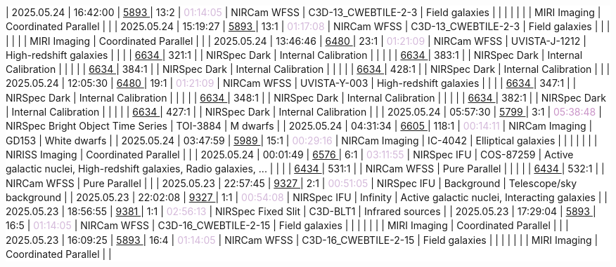 | 2025.05.24 | 16:42:00  | <a href="https://www.stsci.edu/jwst-program-info/program/?program=5893"> 5893 </a> |  13:2  |  <span style="color:#d4b9da;"> 01:14:05 </span>  | NIRCam WFSS  | C3D-13_CWEBTILE-2-3                          |  Field galaxies                                   |
|  |  |  |   |  |  MIRI Imaging                          | Coordinated Parallel  |   |
| 2025.05.24 | 15:19:27  | <a href="https://www.stsci.edu/jwst-program-info/program/?program=5893"> 5893 </a> |  13:1  |  <span style="color:#d4b9da;"> 01:17:08 </span>  | NIRCam WFSS  | C3D-13_CWEBTILE-2-3                          |  Field galaxies                                   |
|  |  |  |   |  |  MIRI Imaging                          | Coordinated Parallel  |   |
| 2025.05.24 | 13:46:46  | <a href="https://www.stsci.edu/jwst-program-info/program/?program=6480"> 6480 </a> |  23:1  |  <span style="color:#d4b9da;"> 01:21:09 </span>  | NIRCam WFSS  | UVISTA-J-1212                                |  High-redshift galaxies                           |
|  |  | <a href="https://www.stsci.edu/jwst-program-info/program/?program=6634"> 6634 </a> | 321:1  |  |  NIRSpec Dark                          | Internal Calibration  |   |
|  |  | <a href="https://www.stsci.edu/jwst-program-info/program/?program=6634"> 6634 </a> | 383:1  |  |  NIRSpec Dark                          | Internal Calibration  |   |
|  |  | <a href="https://www.stsci.edu/jwst-program-info/program/?program=6634"> 6634 </a> | 384:1  |  |  NIRSpec Dark                          | Internal Calibration  |   |
|  |  | <a href="https://www.stsci.edu/jwst-program-info/program/?program=6634"> 6634 </a> | 428:1  |  |  NIRSpec Dark                          | Internal Calibration  |   |
| 2025.05.24 | 12:05:30  | <a href="https://www.stsci.edu/jwst-program-info/program/?program=6480"> 6480 </a> |  19:1  |  <span style="color:#d4b9da;"> 01:21:09 </span>  | NIRCam WFSS  | UVISTA-Y-003                                 |  High-redshift galaxies                           |
|  |  | <a href="https://www.stsci.edu/jwst-program-info/program/?program=6634"> 6634 </a> | 347:1  |  |  NIRSpec Dark                          | Internal Calibration  |   |
|  |  | <a href="https://www.stsci.edu/jwst-program-info/program/?program=6634"> 6634 </a> | 348:1  |  |  NIRSpec Dark                          | Internal Calibration  |   |
|  |  | <a href="https://www.stsci.edu/jwst-program-info/program/?program=6634"> 6634 </a> | 382:1  |  |  NIRSpec Dark                          | Internal Calibration  |   |
|  |  | <a href="https://www.stsci.edu/jwst-program-info/program/?program=6634"> 6634 </a> | 427:1  |  |  NIRSpec Dark                          | Internal Calibration  |   |
| 2025.05.24 | 05:57:30  | <a href="https://www.stsci.edu/jwst-program-info/program/?program=5799"> 5799 </a> |   3:1  |  <span style="color:#c993c7;"> 05:38:48 </span>  | NIRSpec Bright Object Time Series     | TOI-3884                                     |  M dwarfs                                         |
| 2025.05.24 | 04:31:34  | <a href="https://www.stsci.edu/jwst-program-info/program/?program=6605"> 6605 </a> | 118:1  |  <span style="color:#d4b9da;"> 00:14:11 </span>  | NIRCam Imaging                        | GD153                                        |  White dwarfs                                     |
| 2025.05.24 | 03:47:59  | <a href="https://www.stsci.edu/jwst-program-info/program/?program=5989"> 5989 </a> |  15:1  |  <span style="color:#d4b9da;"> 00:29:16 </span>  | NIRCam Imaging                        | IC-4042                                      |  Elliptical galaxies                              |
|  |  |  |   |  |  NIRISS Imaging                        | Coordinated Parallel  |   |
| 2025.05.24 | 00:01:49  | <a href="https://www.stsci.edu/jwst-program-info/program/?program=6576"> 6576 </a> |   6:1  |  <span style="color:#d4b9da;"> 03:11:55 </span>  | NIRSpec IFU              | COS-87259                                    |  Active galactic nuclei,  High-redshift galaxies,  Radio galaxies, ... |
|  |  | <a href="https://www.stsci.edu/jwst-program-info/program/?program=6434"> 6434 </a> | 531:1  |  |  NIRCam WFSS  | Pure Parallel  |   |
|  |  | <a href="https://www.stsci.edu/jwst-program-info/program/?program=6434"> 6434 </a> | 532:1  |  |  NIRCam WFSS  | Pure Parallel  |   |
| 2025.05.23 | 22:57:45  | <a href="https://www.stsci.edu/jwst-program-info/program/?program=9327"> 9327 </a> |   2:1  |  <span style="color:#d4b9da;"> 00:51:05 </span>  | NIRSpec IFU              | Background                                   |  Telescope/sky background                         |
| 2025.05.23 | 22:02:08  | <a href="https://www.stsci.edu/jwst-program-info/program/?program=9327"> 9327 </a> |   1:1  |  <span style="color:#d4b9da;"> 00:54:08 </span>  | NIRSpec IFU              | Infinity                                     |  Active galactic nuclei,  Interacting galaxies    |
| 2025.05.23 | 18:56:55  | <a href="https://www.stsci.edu/jwst-program-info/program/?program=9381"> 9381 </a> |   1:1  |  <span style="color:#d4b9da;"> 02:56:13 </span>  | NIRSpec Fixed Slit       | C3D-BLT1                                     |  Infrared sources                                 |
| 2025.05.23 | 17:29:04  | <a href="https://www.stsci.edu/jwst-program-info/program/?program=5893"> 5893 </a> |  16:5  |  <span style="color:#d4b9da;"> 01:14:05 </span>  | NIRCam WFSS  | C3D-16_CWEBTILE-2-15                         |  Field galaxies                                   |
|  |  |  |   |  |  MIRI Imaging                          | Coordinated Parallel  |   |
| 2025.05.23 | 16:09:25  | <a href="https://www.stsci.edu/jwst-program-info/program/?program=5893"> 5893 </a> |  16:4  |  <span style="color:#d4b9da;"> 01:14:05 </span>  | NIRCam WFSS  | C3D-16_CWEBTILE-2-15                         |  Field galaxies                                   |
|  |  |  |   |  |  MIRI Imaging                          | Coordinated Parallel  |   |